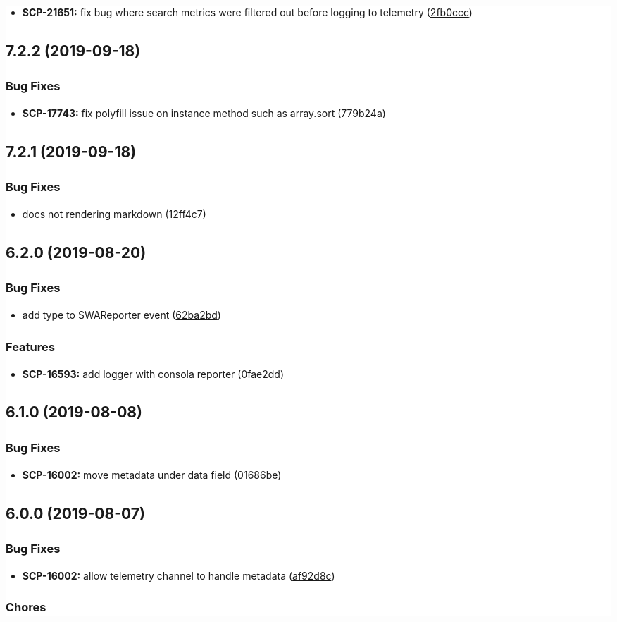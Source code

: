 - **SCP-21651:** fix bug where search metrics were filtered out before logging to telemetry ([2fb0ccc](https://cd.splunkdev.com/devplat/dashboard-framework/commits/2fb0ccc))

<a name="7.2.2"></a>
## 7.2.2 (2019-09-18)

### Bug Fixes

- **SCP-17743:** fix polyfill issue on instance method such as array.sort ([779b24a](https://cd.splunkdev.com/devplat/dashboard-framework/commits/779b24a))

<a name="7.2.1"></a>
## 7.2.1 (2019-09-18)

### Bug Fixes

- docs not rendering markdown ([12ff4c7](https://cd.splunkdev.com/devplat/dashboard-framework/commits/12ff4c7))

<a name="6.2.0"></a>
## 6.2.0 (2019-08-20)

### Bug Fixes

- add type to SWAReporter event ([62ba2bd](https://cd.splunkdev.com/devplat/dashboard-framework/commits/62ba2bd))

### Features

- **SCP-16593:** add logger with consola reporter ([0fae2dd](https://cd.splunkdev.com/devplat/dashboard-framework/commits/0fae2dd))

<a name="6.1.0"></a>
## 6.1.0 (2019-08-08)

### Bug Fixes

- **SCP-16002:** move metadata under data field ([01686be](https://cd.splunkdev.com/devplat/dashboard-framework/commits/01686be))

<a name="6.0.0"></a>
## 6.0.0 (2019-08-07)

### Bug Fixes

- **SCP-16002:** allow telemetry channel to handle metadata ([af92d8c](https://cd.splunkdev.com/devplat/dashboard-framework/commits/af92d8c))

### Chores
